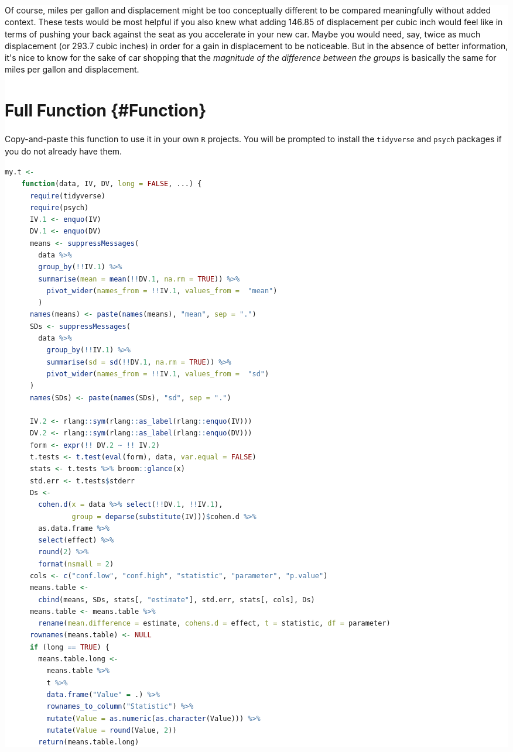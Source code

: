 Of course, miles per gallon and displacement might be too conceptually different to be compared meaningfully without added context. These tests would be most helpful if you also knew what adding 146.85 of displacement per cubic inch would feel like in terms of pushing your back against the seat as you accelerate in your new car. Maybe you would need, say, twice as much displacement (or 293.7 cubic inches) in order for a gain in displacement to be noticeable. But in the absence of better information, it's nice to know for the sake of car shopping that the *magnitude of the difference between the groups* is basically the same for miles per gallon and displacement.

# Full Function {#Function}

Copy-and-paste this function to use it in your own `R` projects. You will be prompted to install the `tidyverse` and `psych` packages if you do not already have them.


```r
my.t <-
    function(data, IV, DV, long = FALSE, ...) {
      require(tidyverse)
      require(psych)
      IV.1 <- enquo(IV)
      DV.1 <- enquo(DV)
      means <- suppressMessages(
        data %>%
        group_by(!!IV.1) %>%
        summarise(mean = mean(!!DV.1, na.rm = TRUE)) %>%
          pivot_wider(names_from = !!IV.1, values_from =  "mean")
        )
      names(means) <- paste(names(means), "mean", sep = ".")
      SDs <- suppressMessages(
        data %>%
          group_by(!!IV.1) %>%
          summarise(sd = sd(!!DV.1, na.rm = TRUE)) %>%
          pivot_wider(names_from = !!IV.1, values_from =  "sd")
      )
      names(SDs) <- paste(names(SDs), "sd", sep = ".")

      IV.2 <- rlang::sym(rlang::as_label(rlang::enquo(IV)))
      DV.2 <- rlang::sym(rlang::as_label(rlang::enquo(DV)))
      form <- expr(!! DV.2 ~ !! IV.2)
      t.tests <- t.test(eval(form), data, var.equal = FALSE)
      stats <- t.tests %>% broom::glance(x)
      std.err <- t.tests$stderr
      Ds <-
        cohen.d(x = data %>% select(!!DV.1, !!IV.1),
                group = deparse(substitute(IV)))$cohen.d %>%
        as.data.frame %>%
        select(effect) %>%
        round(2) %>%
        format(nsmall = 2)
      cols <- c("conf.low", "conf.high", "statistic", "parameter", "p.value")
      means.table <-
        cbind(means, SDs, stats[, "estimate"], std.err, stats[, cols], Ds)
      means.table <- means.table %>%
        rename(mean.difference = estimate, cohens.d = effect, t = statistic, df = parameter)
      rownames(means.table) <- NULL
      if (long == TRUE) {
        means.table.long <-
          means.table %>% 
          t %>% 
          data.frame("Value" = .) %>% 
          rownames_to_column("Statistic") %>% 
          mutate(Value = as.numeric(as.character(Value))) %>% 
          mutate(Value = round(Value, 2))
        return(means.table.long)
```